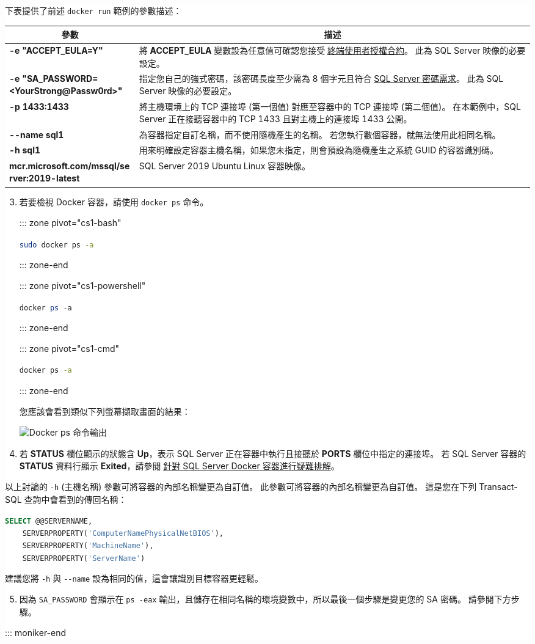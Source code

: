    下表提供了前述 `docker run` 範例的參數描述：

   | 參數 | 描述 |
   |-----|-----|
   | **-e "ACCEPT_EULA=Y"** |  將 **ACCEPT_EULA** 變數設為任意值可確認您接受 [終端使用者授權合約](https://go.microsoft.com/fwlink/?LinkId=746388)。 此為 SQL Server 映像的必要設定。 |
   | **-e "SA_PASSWORD=\<YourStrong@Passw0rd\>"** | 指定您自己的強式密碼，該密碼長度至少需為 8 個字元且符合 [SQL Server 密碼需求](../relational-databases/security/password-policy.md)。 此為 SQL Server 映像的必要設定。 |
   | **-p 1433:1433** | 將主機環境上的 TCP 連接埠 (第一個值) 對應至容器中的 TCP 連接埠 (第二個值)。 在本範例中，SQL Server 正在接聽容器中的 TCP 1433 且對主機上的連接埠 1433 公開。 |
   | **--name sql1** | 為容器指定自訂名稱，而不使用隨機產生的名稱。 若您執行數個容器，就無法使用此相同名稱。 |
   | **-h sql1** | 用來明確設定容器主機名稱，如果您未指定，則會預設為隨機產生之系統 GUID 的容器識別碼。 |
   | **mcr.microsoft.com/mssql/server:2019-latest** | SQL Server 2019 Ubuntu Linux 容器映像。 |

3. 若要檢視 Docker 容器，請使用 `docker ps` 命令。

   ::: zone pivot="cs1-bash"
   ```bash
   sudo docker ps -a
   ```
   ::: zone-end

   ::: zone pivot="cs1-powershell"
   ```PowerShell
   docker ps -a
   ```
   ::: zone-end

   ::: zone pivot="cs1-cmd"
   ```cmd
   docker ps -a
   ```
   ::: zone-end

   您應該會看到類似下列螢幕擷取畫面的結果：

   ![Docker ps 命令輸出](./media/sql-server-linux-setup-docker/docker-ps-command.png)

4. 若 **STATUS** 欄位顯示的狀態含 **Up**，表示 SQL Server 正在容器中執行且接聽於 **PORTS** 欄位中指定的連接埠。 若 SQL Server 容器的 **STATUS** 資料行顯示 **Exited**，請參閱 [針對 SQL Server Docker 容器進行疑難排解](sql-server-linux-docker-container-troubleshooting.md)。

以上討論的 `-h` (主機名稱) 參數可將容器的內部名稱變更為自訂值。 此參數可將容器的內部名稱變更為自訂值。 這是您在下列 Transact-SQL 查詢中會看到的傳回名稱：

```sql
SELECT @@SERVERNAME,
    SERVERPROPERTY('ComputerNamePhysicalNetBIOS'),
    SERVERPROPERTY('MachineName'),
    SERVERPROPERTY('ServerName')
```

建議您將 `-h` 與 `--name` 設為相同的值，這會讓識別目標容器更輕鬆。


5. 因為 `SA_PASSWORD` 會顯示在 `ps -eax` 輸出，且儲存在相同名稱的環境變數中，所以最後一個步驟是變更您的 SA 密碼。 請參閱下方步驟。


::: moniker-end
